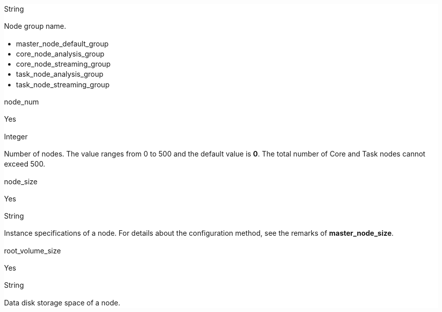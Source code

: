 <td class="cellrowborder" valign="top" width="15%" headers="mcps1.2.5.1.3 "><p id="ace2cc4b377a641aa8747c2a68e6d4591"><a name="ace2cc4b377a641aa8747c2a68e6d4591"></a><a name="ace2cc4b377a641aa8747c2a68e6d4591"></a>String</p>
</td>
<td class="cellrowborder" valign="top" width="45%" headers="mcps1.2.5.1.4 "><p id="a3fb79d47e2a444a18636983dc1cc92ea"><a name="a3fb79d47e2a444a18636983dc1cc92ea"></a><a name="a3fb79d47e2a444a18636983dc1cc92ea"></a>Node group name.</p>
<a name="ul6633524183"></a><a name="ul6633524183"></a><ul id="ul6633524183"><li>master_node_default_group</li><li>core_node_analysis_group</li><li>core_node_streaming_group</li><li>task_node_analysis_group</li><li>task_node_streaming_group</li></ul>
</td>
</tr>
<tr id="row511171284317"><td class="cellrowborder" valign="top" width="25%" headers="mcps1.2.5.1.1 "><p id="a5e17d98037cf4608aaf377cb6b0c86b7"><a name="a5e17d98037cf4608aaf377cb6b0c86b7"></a><a name="a5e17d98037cf4608aaf377cb6b0c86b7"></a>node_num</p>
</td>
<td class="cellrowborder" valign="top" width="15%" headers="mcps1.2.5.1.2 "><p id="a6c20baa79b64403cb8b9fc5ef00ccbb0"><a name="a6c20baa79b64403cb8b9fc5ef00ccbb0"></a><a name="a6c20baa79b64403cb8b9fc5ef00ccbb0"></a>Yes</p>
</td>
<td class="cellrowborder" valign="top" width="15%" headers="mcps1.2.5.1.3 "><p id="ac9dd37c13c6141cd9a74755f29d9af55"><a name="ac9dd37c13c6141cd9a74755f29d9af55"></a><a name="ac9dd37c13c6141cd9a74755f29d9af55"></a>Integer</p>
</td>
<td class="cellrowborder" valign="top" width="45%" headers="mcps1.2.5.1.4 "><p id="aaf7587a5c0c64866882c3d29985abf07"><a name="aaf7587a5c0c64866882c3d29985abf07"></a><a name="aaf7587a5c0c64866882c3d29985abf07"></a>Number of nodes. The value ranges from 0 to 500 and the default value is <strong id="b842352706202018"><a name="b842352706202018"></a><a name="b842352706202018"></a>0</strong>. The total number of Core and Task nodes cannot exceed 500.</p>
</td>
</tr>
<tr id="row2033381220431"><td class="cellrowborder" valign="top" width="25%" headers="mcps1.2.5.1.1 "><p id="p262895120102"><a name="p262895120102"></a><a name="p262895120102"></a>node_size</p>
</td>
<td class="cellrowborder" valign="top" width="15%" headers="mcps1.2.5.1.2 "><p id="p116282511106"><a name="p116282511106"></a><a name="p116282511106"></a>Yes</p>
</td>
<td class="cellrowborder" valign="top" width="15%" headers="mcps1.2.5.1.3 "><p id="p262825121013"><a name="p262825121013"></a><a name="p262825121013"></a>String</p>
</td>
<td class="cellrowborder" valign="top" width="45%" headers="mcps1.2.5.1.4 "><p id="a24b2ca5d7b3f4e7f8235d227e3936378"><a name="a24b2ca5d7b3f4e7f8235d227e3936378"></a><a name="a24b2ca5d7b3f4e7f8235d227e3936378"></a>Instance specifications of a node. For details about the configuration method, see the remarks of <span class="parmname" id="p7f8cdd7317bd4a9d8ec95e3df41b1537"><a name="p7f8cdd7317bd4a9d8ec95e3df41b1537"></a><a name="p7f8cdd7317bd4a9d8ec95e3df41b1537"></a><b>master_node_size</b></span>.</p>
</td>
</tr>
<tr id="row10678812104311"><td class="cellrowborder" valign="top" width="25%" headers="mcps1.2.5.1.1 "><p id="p18513923162213"><a name="p18513923162213"></a><a name="p18513923162213"></a>root_volume_size</p>
</td>
<td class="cellrowborder" valign="top" width="15%" headers="mcps1.2.5.1.2 "><p id="p1226810424222"><a name="p1226810424222"></a><a name="p1226810424222"></a>Yes</p>
</td>
<td class="cellrowborder" valign="top" width="15%" headers="mcps1.2.5.1.3 "><p id="p926817429225"><a name="p926817429225"></a><a name="p926817429225"></a>String</p>
</td>
<td class="cellrowborder" valign="top" width="45%" headers="mcps1.2.5.1.4 "><p id="p55421057237"><a name="p55421057237"></a><a name="p55421057237"></a>Data disk storage space of a node.</p>
</td>
</tr>